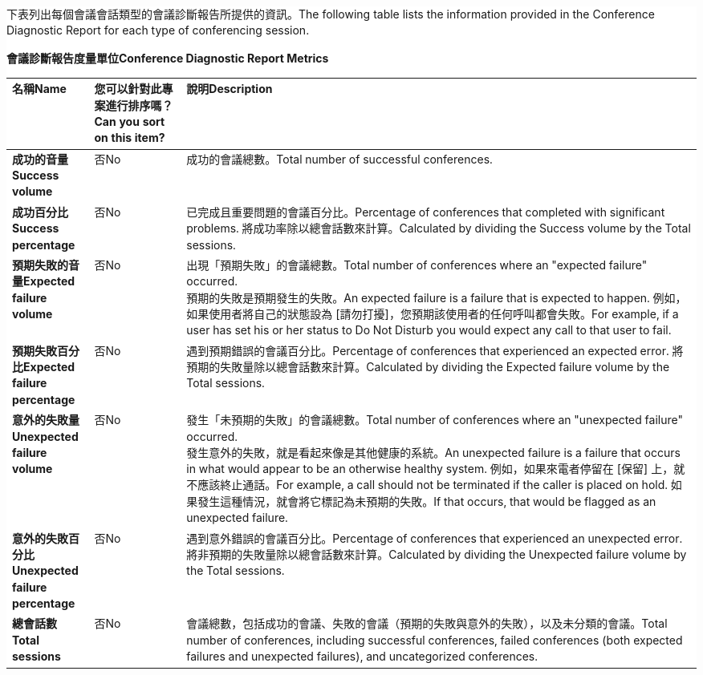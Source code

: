 <span data-ttu-id="bfe43-191">下表列出每個會議會話類型的會議診斷報告所提供的資訊。</span><span class="sxs-lookup"><span data-stu-id="bfe43-191">The following table lists the information provided in the Conference Diagnostic Report for each type of conferencing session.</span></span>
  
<span data-ttu-id="bfe43-192">**會議診斷報告度量單位**</span><span class="sxs-lookup"><span data-stu-id="bfe43-192">**Conference Diagnostic Report Metrics**</span></span>

|<span data-ttu-id="bfe43-193">**名稱**</span><span class="sxs-lookup"><span data-stu-id="bfe43-193">**Name**</span></span>|<span data-ttu-id="bfe43-194">**您可以針對此專案進行排序嗎？**</span><span class="sxs-lookup"><span data-stu-id="bfe43-194">**Can you sort on this item?**</span></span>|<span data-ttu-id="bfe43-195">**說明**</span><span class="sxs-lookup"><span data-stu-id="bfe43-195">**Description**</span></span>|
|:-----|:-----|:-----|
|<span data-ttu-id="bfe43-196">**成功的音量**</span><span class="sxs-lookup"><span data-stu-id="bfe43-196">**Success volume**</span></span> <br/> |<span data-ttu-id="bfe43-197">否</span><span class="sxs-lookup"><span data-stu-id="bfe43-197">No</span></span>  <br/> |<span data-ttu-id="bfe43-198">成功的會議總數。</span><span class="sxs-lookup"><span data-stu-id="bfe43-198">Total number of successful conferences.</span></span>  <br/> |
|<span data-ttu-id="bfe43-199">**成功百分比**</span><span class="sxs-lookup"><span data-stu-id="bfe43-199">**Success percentage**</span></span> <br/> |<span data-ttu-id="bfe43-200">否</span><span class="sxs-lookup"><span data-stu-id="bfe43-200">No</span></span>  <br/> |<span data-ttu-id="bfe43-201">已完成且重要問題的會議百分比。</span><span class="sxs-lookup"><span data-stu-id="bfe43-201">Percentage of conferences that completed with significant problems.</span></span> <span data-ttu-id="bfe43-202">將成功率除以總會話數來計算。</span><span class="sxs-lookup"><span data-stu-id="bfe43-202">Calculated by dividing the Success volume by the Total sessions.</span></span>  <br/> |
|<span data-ttu-id="bfe43-203">**預期失敗的音量**</span><span class="sxs-lookup"><span data-stu-id="bfe43-203">**Expected failure volume**</span></span> <br/> |<span data-ttu-id="bfe43-204">否</span><span class="sxs-lookup"><span data-stu-id="bfe43-204">No</span></span>  <br/> |<span data-ttu-id="bfe43-205">出現「預期失敗」的會議總數。</span><span class="sxs-lookup"><span data-stu-id="bfe43-205">Total number of conferences where an "expected failure" occurred.</span></span>  <br/> <span data-ttu-id="bfe43-206">預期的失敗是預期發生的失敗。</span><span class="sxs-lookup"><span data-stu-id="bfe43-206">An expected failure is a failure that is expected to happen.</span></span> <span data-ttu-id="bfe43-207">例如，如果使用者將自己的狀態設為 [請勿打擾]，您預期該使用者的任何呼叫都會失敗。</span><span class="sxs-lookup"><span data-stu-id="bfe43-207">For example, if a user has set his or her status to Do Not Disturb you would expect any call to that user to fail.</span></span>  <br/> |
|<span data-ttu-id="bfe43-208">**預期失敗百分比**</span><span class="sxs-lookup"><span data-stu-id="bfe43-208">**Expected failure percentage**</span></span> <br/> |<span data-ttu-id="bfe43-209">否</span><span class="sxs-lookup"><span data-stu-id="bfe43-209">No</span></span>  <br/> |<span data-ttu-id="bfe43-210">遇到預期錯誤的會議百分比。</span><span class="sxs-lookup"><span data-stu-id="bfe43-210">Percentage of conferences that experienced an expected error.</span></span> <span data-ttu-id="bfe43-211">將預期的失敗量除以總會話數來計算。</span><span class="sxs-lookup"><span data-stu-id="bfe43-211">Calculated by dividing the Expected failure volume by the Total sessions.</span></span>  <br/> |
|<span data-ttu-id="bfe43-212">**意外的失敗量**</span><span class="sxs-lookup"><span data-stu-id="bfe43-212">**Unexpected failure volume**</span></span> <br/> |<span data-ttu-id="bfe43-213">否</span><span class="sxs-lookup"><span data-stu-id="bfe43-213">No</span></span>  <br/> |<span data-ttu-id="bfe43-214">發生「未預期的失敗」的會議總數。</span><span class="sxs-lookup"><span data-stu-id="bfe43-214">Total number of conferences where an "unexpected failure" occurred.</span></span>  <br/> <span data-ttu-id="bfe43-215">發生意外的失敗，就是看起來像是其他健康的系統。</span><span class="sxs-lookup"><span data-stu-id="bfe43-215">An unexpected failure is a failure that occurs in what would appear to be an otherwise healthy system.</span></span> <span data-ttu-id="bfe43-216">例如，如果來電者停留在 [保留] 上，就不應該終止通話。</span><span class="sxs-lookup"><span data-stu-id="bfe43-216">For example, a call should not be terminated if the caller is placed on hold.</span></span> <span data-ttu-id="bfe43-217">如果發生這種情況，就會將它標記為未預期的失敗。</span><span class="sxs-lookup"><span data-stu-id="bfe43-217">If that occurs, that would be flagged as an unexpected failure.</span></span>  <br/> |
|<span data-ttu-id="bfe43-218">**意外的失敗百分比**</span><span class="sxs-lookup"><span data-stu-id="bfe43-218">**Unexpected failure percentage**</span></span> <br/> |<span data-ttu-id="bfe43-219">否</span><span class="sxs-lookup"><span data-stu-id="bfe43-219">No</span></span>  <br/> |<span data-ttu-id="bfe43-220">遇到意外錯誤的會議百分比。</span><span class="sxs-lookup"><span data-stu-id="bfe43-220">Percentage of conferences that experienced an unexpected error.</span></span> <span data-ttu-id="bfe43-221">將非預期的失敗量除以總會話數來計算。</span><span class="sxs-lookup"><span data-stu-id="bfe43-221">Calculated by dividing the Unexpected failure volume by the Total sessions.</span></span>  <br/> |
|<span data-ttu-id="bfe43-222">**總會話數**</span><span class="sxs-lookup"><span data-stu-id="bfe43-222">**Total sessions**</span></span> <br/> |<span data-ttu-id="bfe43-223">否</span><span class="sxs-lookup"><span data-stu-id="bfe43-223">No</span></span>  <br/> |<span data-ttu-id="bfe43-224">會議總數，包括成功的會議、失敗的會議（預期的失敗與意外的失敗），以及未分類的會議。</span><span class="sxs-lookup"><span data-stu-id="bfe43-224">Total number of conferences, including successful conferences, failed conferences (both expected failures and unexpected failures), and uncategorized conferences.</span></span>  <br/> |
   

